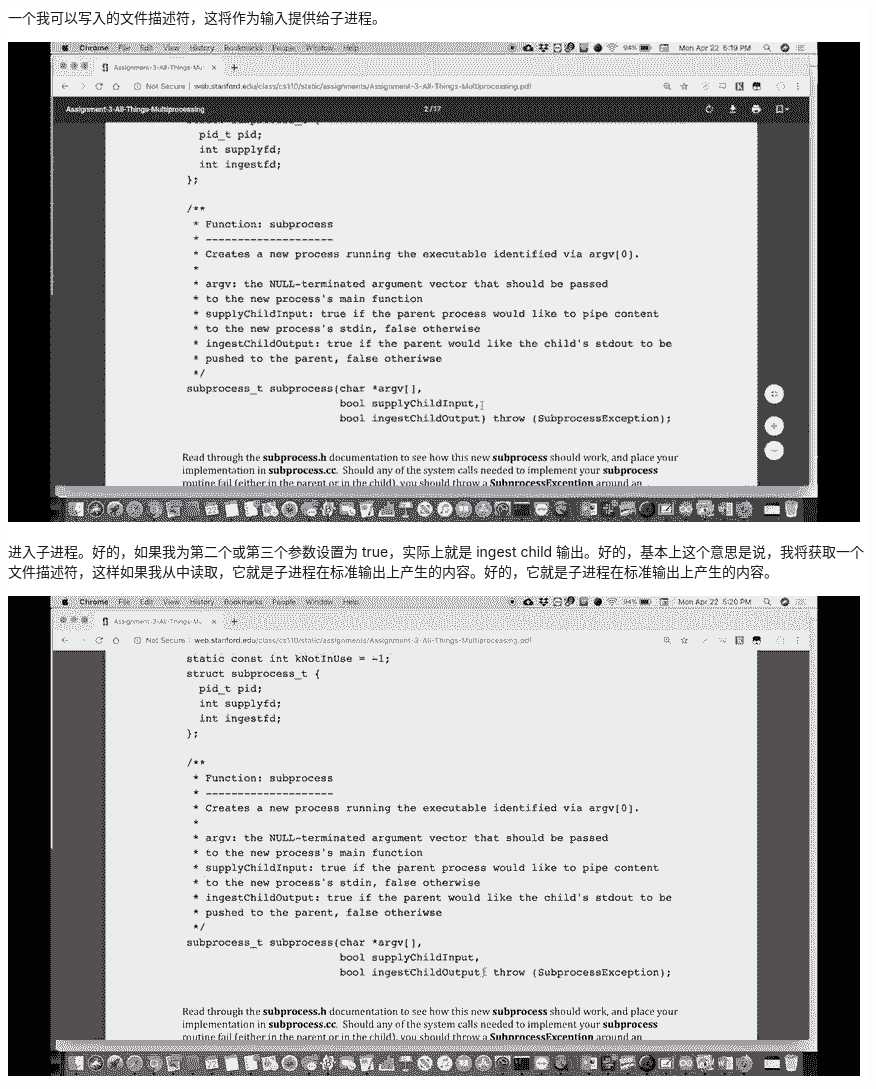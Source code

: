 一个我可以写入的文件描述符，这将作为输入提供给子进程。

![](img/4aaf83bd6fe015b6bc46385fddf81dff_34.png)

进入子进程。好的，如果我为第二个或第三个参数设置为 true，实际上就是 ingest child 输出。好的，基本上这个意思是说，我将获取一个文件描述符，这样如果我从中读取，它就是子进程在标准输出上产生的内容。好的，它就是子进程在标准输出上产生的内容。

![](img/4aaf83bd6fe015b6bc46385fddf81dff_36.png)

